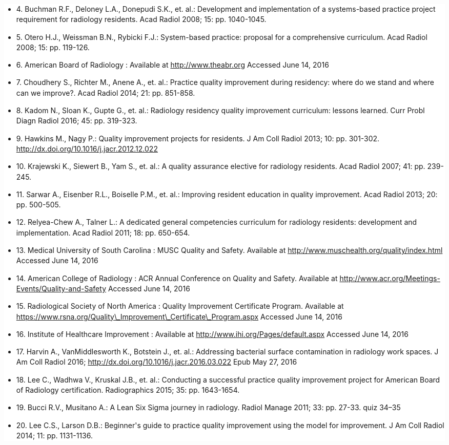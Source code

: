 
- 4\. Buchman R.F., Deloney L.A., Donepudi S.K., et. al.: Development and implementation of a systems-based practice project requirement for radiology residents. Acad Radiol 2008; 15: pp. 1040-1045.


- 5\. Otero H.J., Weissman B.N., Rybicki F.J.: System-based practice: proposal for a comprehensive curriculum. Acad Radiol 2008; 15: pp. 119-126.


- 6\. American Board of Radiology : Available at http://www.theabr.org Accessed June 14, 2016


- 7\. Choudhery S., Richter M., Anene A., et. al.: Practice quality improvement during residency: where do we stand and where can we improve?. Acad Radiol 2014; 21: pp. 851-858.


- 8\. Kadom N., Sloan K., Gupte G., et. al.: Radiology residency quality improvement curriculum: lessons learned. Curr Probl Diagn Radiol 2016; 45: pp. 319-323.


- 9\. Hawkins M., Nagy P.: Quality improvement projects for residents. J Am Coll Radiol 2013; 10: pp. 301-302. http://dx.doi.org/10.1016/j.jacr.2012.12.022

- 10\. Krajewski K., Siewert B., Yam S., et. al.: A quality assurance elective for radiology residents. Acad Radiol 2007; 41: pp. 239-245.


- 11\. Sarwar A., Eisenber R.L., Boiselle P.M., et. al.: Improving resident education in quality improvement. Acad Radiol 2013; 20: pp. 500-505.


- 12\. Relyea-Chew A., Talner L.: A dedicated general competencies curriculum for radiology residents: development and implementation. Acad Radiol 2011; 18: pp. 650-654.


- 13\. Medical University of South Carolina : MUSC Quality and Safety. Available at http://www.muschealth.org/quality/index.html Accessed June 14, 2016


- 14\. American College of Radiology : ACR Annual Conference on Quality and Safety. Available at http://www.acr.org/Meetings-Events/Quality-and-Safety Accessed June 14, 2016


- 15\. Radiological Society of North America : Quality Improvement Certificate Program. Available at https://www.rsna.org/Quality\_Improvement\_Certificate\_Program.aspx Accessed June 14, 2016


- 16\. Institute of Healthcare Improvement : Available at http://www.ihi.org/Pages/default.aspx Accessed June 14, 2016


- 17\. Harvin A., VanMiddlesworth K., Botstein J., et. al.: Addressing bacterial surface contamination in radiology work spaces. J Am Coll Radiol 2016;  http://dx.doi.org/10.1016/j.jacr.2016.03.022 Epub May 27, 2016


- 18\. Lee C., Wadhwa V., Kruskal J.B., et. al.: Conducting a successful practice quality improvement project for American Board of Radiology certification. Radiographics 2015; 35: pp. 1643-1654.


- 19\. Bucci R.V., Musitano A.: A Lean Six Sigma journey in radiology. Radiol Manage 2011; 33: pp. 27-33. quiz 34–35


- 20\. Lee C.S., Larson D.B.: Beginner's guide to practice quality improvement using the model for improvement. J Am Coll Radiol 2014; 11: pp. 1131-1136.
